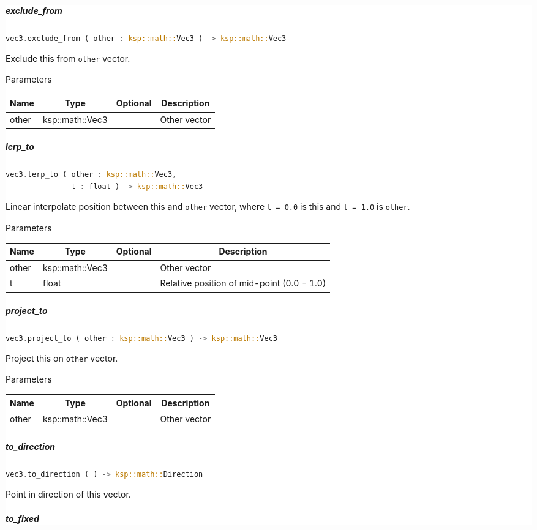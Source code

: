 
##### exclude_from

```rust
vec3.exclude_from ( other : ksp::math::Vec3 ) -> ksp::math::Vec3
```

Exclude this from `other` vector.

Parameters

| Name  | Type            | Optional | Description  |
| ----- | --------------- | -------- | ------------ |
| other | ksp::math::Vec3 |          | Other vector |


##### lerp_to

```rust
vec3.lerp_to ( other : ksp::math::Vec3,
               t : float ) -> ksp::math::Vec3
```

Linear interpolate position between this and `other` vector, where `t = 0.0` is this and `t = 1.0` is `other`.

Parameters

| Name  | Type            | Optional | Description                                |
| ----- | --------------- | -------- | ------------------------------------------ |
| other | ksp::math::Vec3 |          | Other vector                               |
| t     | float           |          | Relative position of mid-point (0.0 - 1.0) |


##### project_to

```rust
vec3.project_to ( other : ksp::math::Vec3 ) -> ksp::math::Vec3
```

Project this on `other` vector.

Parameters

| Name  | Type            | Optional | Description  |
| ----- | --------------- | -------- | ------------ |
| other | ksp::math::Vec3 |          | Other vector |


##### to_direction

```rust
vec3.to_direction ( ) -> ksp::math::Direction
```

Point in direction of this vector.

##### to_fixed
